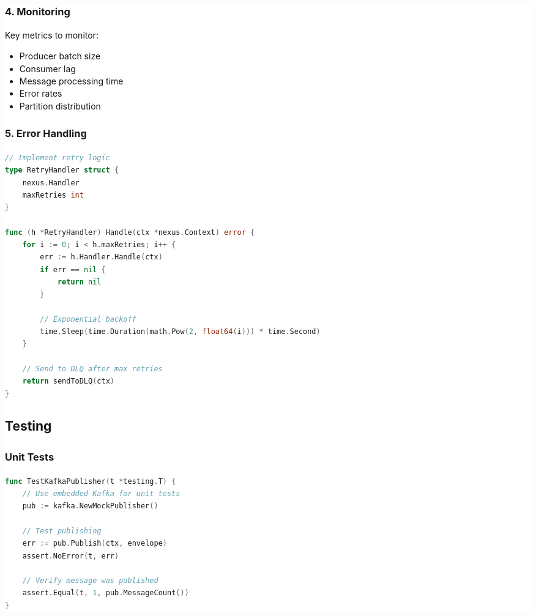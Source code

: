 ### 4. Monitoring

Key metrics to monitor:
- Producer batch size
- Consumer lag
- Message processing time
- Error rates
- Partition distribution

### 5. Error Handling

```go
// Implement retry logic
type RetryHandler struct {
    nexus.Handler
    maxRetries int
}

func (h *RetryHandler) Handle(ctx *nexus.Context) error {
    for i := 0; i < h.maxRetries; i++ {
        err := h.Handler.Handle(ctx)
        if err == nil {
            return nil
        }
        
        // Exponential backoff
        time.Sleep(time.Duration(math.Pow(2, float64(i))) * time.Second)
    }
    
    // Send to DLQ after max retries
    return sendToDLQ(ctx)
}
```

## Testing

### Unit Tests

```go
func TestKafkaPublisher(t *testing.T) {
    // Use embedded Kafka for unit tests
    pub := kafka.NewMockPublisher()
    
    // Test publishing
    err := pub.Publish(ctx, envelope)
    assert.NoError(t, err)
    
    // Verify message was published
    assert.Equal(t, 1, pub.MessageCount())
}
```

